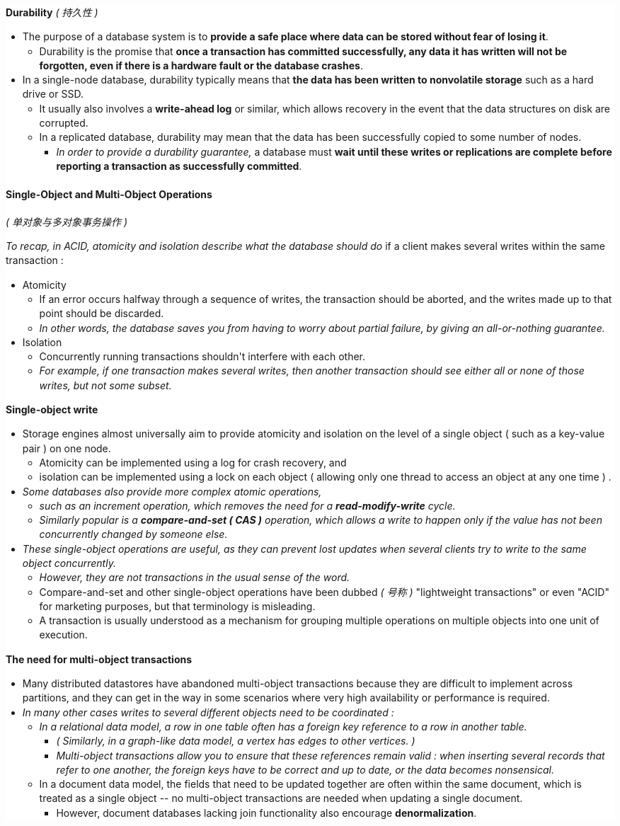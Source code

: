 **Durability** _( 持久性 )_

- The purpose of a database system is to **provide a safe place where data can be stored without fear of losing it**.
    - Durability is the promise that **once a transaction has committed successfully, any data it has written will not be forgotten, even if there is a hardware fault or the database crashes**.
- In a single-node database, durability typically means that **the data has been written to nonvolatile storage** such as a hard drive or SSD.
    - It usually also involves a **write-ahead log** or similar, which allows recovery in the event that the data structures on disk are corrupted.
    - In a replicated database, durability may mean that the data has been successfully copied to some number of nodes.
        - _In order to provide a durability guarantee,_ a database must **wait until these writes or replications are complete before reporting a transaction as successfully committed**.

#### Single-Object and Multi-Object Operations

_( 单对象与多对象事务操作 )_

_To recap, in ACID, atomicity and isolation describe what the database should do_ if a client makes several writes within the same transaction :

- Atomicity
    - If an error occurs halfway through a sequence of writes, the transaction should be aborted, and the writes made up to that point should be discarded.
    - _In other words, the database saves you from having to worry about partial failure, by giving an all-or-nothing guarantee._
- Isolation
    - Concurrently running transactions shouldn't interfere with each other.
    - _For example, if one transaction makes several writes, then another transaction should see either all or none of those writes, but not some subset._

**Single-object write**

- Storage engines almost universally aim to provide atomicity and isolation on the level of a single object ( such as a key-value pair ) on one node.
    - Atomicity can be implemented using a log for crash recovery, and
    - isolation can be implemented using a lock on each object ( allowing only one thread to access an object at any one time ) .
- _Some databases also provide more complex atomic operations,_
    - _such as an increment operation, which removes the need for a **read-modify-write** cycle._
    - _Similarly popular is a **compare-and-set ( CAS )** operation, which allows a write to happen only if the value has not been concurrently changed by someone else._
- _These single-object operations are useful, as they can prevent lost updates when several clients try to write to the same object concurrently._
    - _However, they are not transactions in the usual sense of the word._
    - Compare-and-set and other single-object operations have been dubbed _( 号称 )_ "lightweight transactions" or even "ACID" for marketing purposes, but that terminology is misleading.
    - A transaction is usually understood as a mechanism for grouping multiple operations on multiple objects into one unit of execution.

**The need for multi-object transactions**

- Many distributed datastores have abandoned multi-object transactions because they are difficult to implement across partitions, and they can get in the way in some scenarios where very high availability or performance is required.
- _In many other cases writes to several different objects need to be coordinated :_
    - _In a relational data model, a row in one table often has a foreign key reference to a row in another table._
        - _( Similarly, in a graph-like data model, a vertex has edges to other vertices. )_
        - _Multi-object transactions allow you to ensure that these references remain valid : when inserting several records that refer to one another, the foreign keys have to be correct and up to date, or the data becomes nonsensical._
    - In a document data model, the fields that need to be updated together are often within the same document, which is treated as a single object -- no multi-object transactions are needed when updating a single document.
        - However, document databases lacking join functionality also encourage **denormalization**.